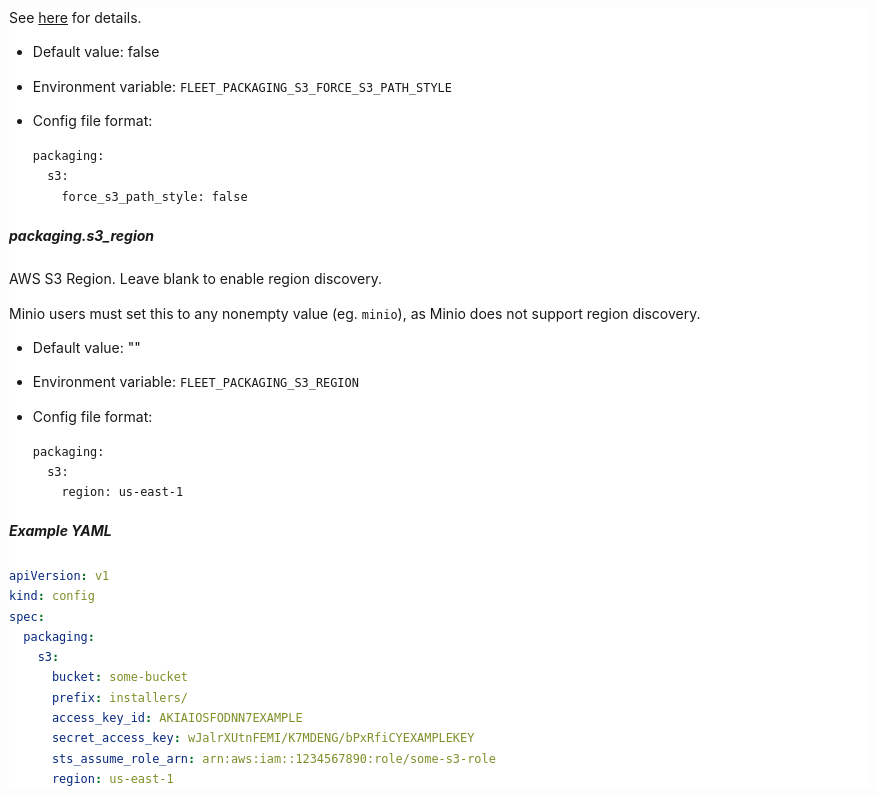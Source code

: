 See [here](http://docs.aws.amazon.com/AmazonS3/latest/dev/VirtualHosting.html) for details.

- Default value: false
- Environment variable: `FLEET_PACKAGING_S3_FORCE_S3_PATH_STYLE`
- Config file format:

  ```
  packaging:
    s3:
      force_s3_path_style: false
  ```

##### packaging.s3_region

AWS S3 Region. Leave blank to enable region discovery.

Minio users must set this to any nonempty value (eg. `minio`), as Minio does not support region discovery.

- Default value: ""
- Environment variable: `FLEET_PACKAGING_S3_REGION`
- Config file format:

  ```
  packaging:
    s3:
      region: us-east-1
  ```

##### Example YAML

```yaml
apiVersion: v1
kind: config
spec:
  packaging:
    s3:
      bucket: some-bucket
      prefix: installers/
      access_key_id: AKIAIOSFODNN7EXAMPLE
      secret_access_key: wJalrXUtnFEMI/K7MDENG/bPxRfiCYEXAMPLEKEY
      sts_assume_role_arn: arn:aws:iam::1234567890:role/some-s3-role
      region: us-east-1
```
